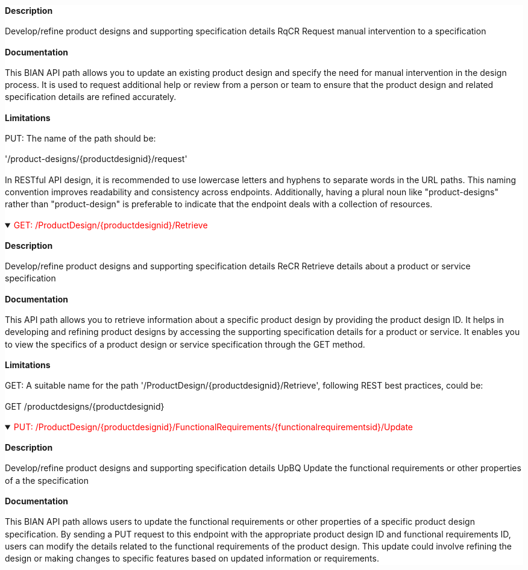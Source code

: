   **Description**

  Develop/refine product designs and supporting specification details RqCR Request manual intervention to a specification

  **Documentation**

  This BIAN API path allows you to update an existing product design and specify the need for manual intervention in the design process. It is used to request additional help or review from a person or team to ensure that the product design and related specification details are refined accurately.

  **Limitations**

  PUT: The name of the path should be:

'/product-designs/{productdesignid}/request'

In RESTful API design, it is recommended to use lowercase letters and hyphens to separate words in the URL paths. This naming convention improves readability and consistency across endpoints. Additionally, having a plural noun like "product-designs" rather than "product-design" is preferable to indicate that the endpoint deals with a collection of resources.

</details>

<details open>
  <summary><span style='color:red;'>GET: /ProductDesign/{productdesignid}/Retrieve</span></summary>

  **Description**

  Develop/refine product designs and supporting specification details ReCR Retrieve details about a product or service specification

  **Documentation**

  This API path allows you to retrieve information about a specific product design by providing the product design ID. It helps in developing and refining product designs by accessing the supporting specification details for a product or service. It enables you to view the specifics of a product design or service specification through the GET method.

  **Limitations**

  GET: A suitable name for the path '/ProductDesign/{productdesignid}/Retrieve', following REST best practices, could be:

GET /productdesigns/{productdesignid}

</details>

<details open>
  <summary><span style='color:red;'>PUT: /ProductDesign/{productdesignid}/FunctionalRequirements/{functionalrequirementsid}/Update</span></summary>

  **Description**

  Develop/refine product designs and supporting specification details UpBQ Update the functional requirements or other properties of a the specification

  **Documentation**

  This BIAN API path allows users to update the functional requirements or other properties of a specific product design specification. By sending a PUT request to this endpoint with the appropriate product design ID and functional requirements ID, users can modify the details related to the functional requirements of the product design. This update could involve refining the design or making changes to specific features based on updated information or requirements.
